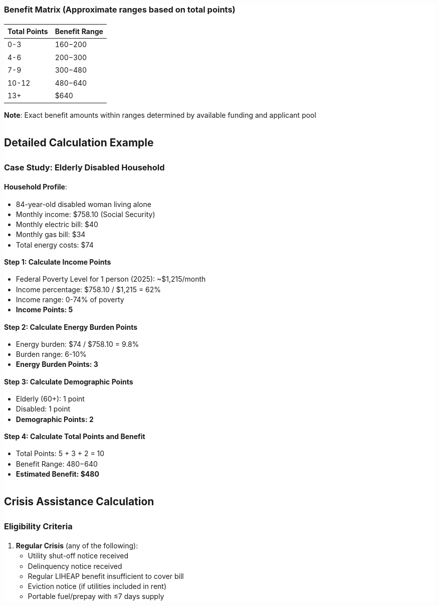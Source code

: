 ### Benefit Matrix (Approximate ranges based on total points)

| Total Points | Benefit Range |
|--------------|---------------|
| 0-3          | $160-$200     |
| 4-6          | $200-$300     |
| 7-9          | $300-$480     |
| 10-12        | $480-$640     |
| 13+          | $640          |

**Note**: Exact benefit amounts within ranges determined by available funding and applicant pool

## Detailed Calculation Example

### Case Study: Elderly Disabled Household

**Household Profile**:
- 84-year-old disabled woman living alone
- Monthly income: $758.10 (Social Security)
- Monthly electric bill: $40
- Monthly gas bill: $34
- Total energy costs: $74

**Step 1: Calculate Income Points**
- Federal Poverty Level for 1 person (2025): ~$1,215/month
- Income percentage: $758.10 / $1,215 = 62%
- Income range: 0-74% of poverty
- **Income Points: 5**

**Step 2: Calculate Energy Burden Points**
- Energy burden: $74 / $758.10 = 9.8%
- Burden range: 6-10%
- **Energy Burden Points: 3**

**Step 3: Calculate Demographic Points**
- Elderly (60+): 1 point
- Disabled: 1 point
- **Demographic Points: 2**

**Step 4: Calculate Total Points and Benefit**
- Total Points: 5 + 3 + 2 = 10
- Benefit Range: $480-$640
- **Estimated Benefit: $480**

## Crisis Assistance Calculation

### Eligibility Criteria
1. **Regular Crisis** (any of the following):
   - Utility shut-off notice received
   - Delinquency notice received
   - Regular LIHEAP benefit insufficient to cover bill
   - Eviction notice (if utilities included in rent)
   - Portable fuel/prepay with ≤7 days supply

